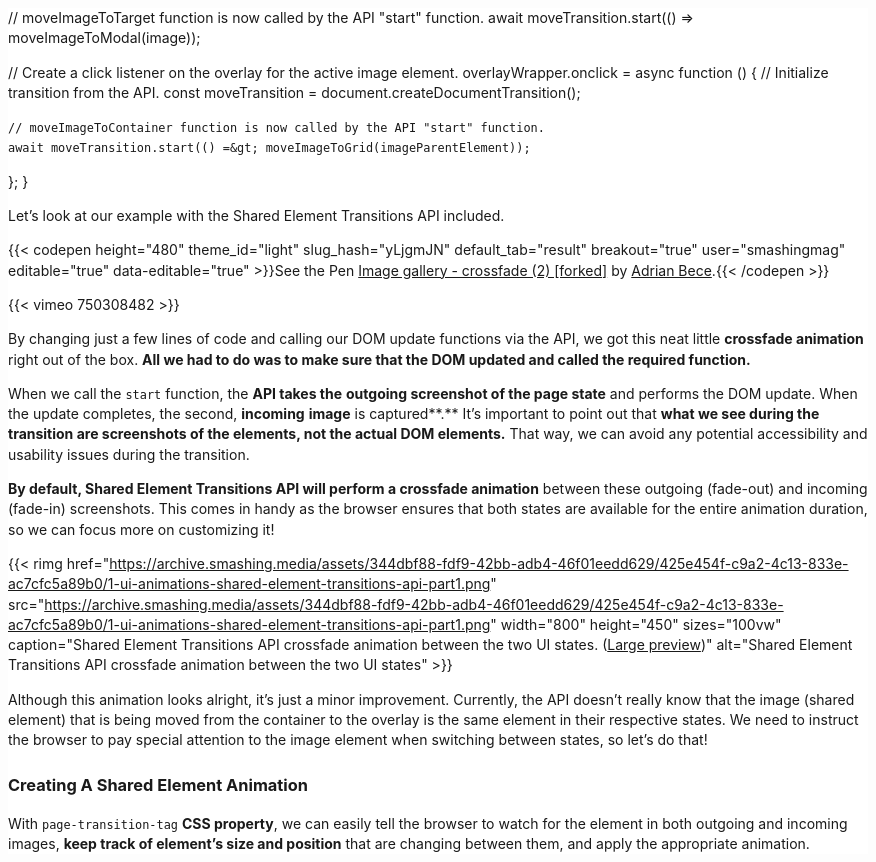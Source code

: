   // moveImageToTarget function is now called by the API "start" function.
  await moveTransition.start(() =&gt; moveImageToModal(image));

  // Create a click listener on the overlay for the active image element.
  overlayWrapper.onclick = async function () {
    // Initialize transition from the API.
    const moveTransition = document.createDocumentTransition();

    // moveImageToContainer function is now called by the API "start" function.
    await moveTransition.start(() =&gt; moveImageToGrid(imageParentElement));
  };
}
</code></pre>
</div>

Let’s look at our example with the Shared Element Transitions API included.

{{< codepen height="480" theme_id="light" slug_hash="yLjgmJN" default_tab="result" breakout="true" user="smashingmag" editable="true" data-editable="true" >}}See the Pen [Image gallery - crossfade (2) [forked]](https://codepen.io/smashingmag/pen/yLjgmJN) by <a href="https://codepen.io/AdrianBece">Adrian Bece</a>.{{< /codepen >}}

{{< vimeo 750308482 >}}

By changing just a few lines of code and calling our DOM update functions via the API, we got this neat little **crossfade animation** right out of the box. **All we had to do was to make sure that the DOM updated and called the required function.**

When we call the `start` function, the **API takes the** **outgoing screenshot of the page state** and performs the DOM update. When the update completes, the second, **incoming** **image** is captured**.** It’s important to point out that **what we see during the transition are screenshots of the elements, not the actual DOM elements.** That way, we can avoid any potential accessibility and usability issues during the transition.

**By default, Shared Element Transitions API will perform a crossfade animation** between these outgoing (fade-out) and incoming (fade-in) screenshots. This comes in handy as the browser ensures that both states are available for the entire animation duration, so we can focus more on customizing it!

{{< rimg href="https://archive.smashing.media/assets/344dbf88-fdf9-42bb-adb4-46f01eedd629/425e454f-c9a2-4c13-833e-ac7cfc5a89b0/1-ui-animations-shared-element-transitions-api-part1.png" src="https://archive.smashing.media/assets/344dbf88-fdf9-42bb-adb4-46f01eedd629/425e454f-c9a2-4c13-833e-ac7cfc5a89b0/1-ui-animations-shared-element-transitions-api-part1.png" width="800" height="450" sizes="100vw" caption="Shared Element Transitions API crossfade animation between the two UI states. (<a href='https://archive.smashing.media/assets/344dbf88-fdf9-42bb-adb4-46f01eedd629/425e454f-c9a2-4c13-833e-ac7cfc5a89b0/1-ui-animations-shared-element-transitions-api-part1.png'>Large preview</a>)" alt="Shared Element Transitions API crossfade animation between the two UI states" >}}

Although this animation looks alright, it’s just a minor improvement. Currently, the API doesn’t really know that the image (shared element) that is being moved from the container to the overlay is the same element in their respective states. We need to instruct the browser to pay special attention to the image element when switching between states, so let’s do that!

### Creating A Shared Element Animation

With `page-transition-tag` **CSS property**, we can easily tell the browser to watch for the element in both outgoing and incoming images, **keep track of element’s size and position** that are changing between them, and apply the appropriate animation.

